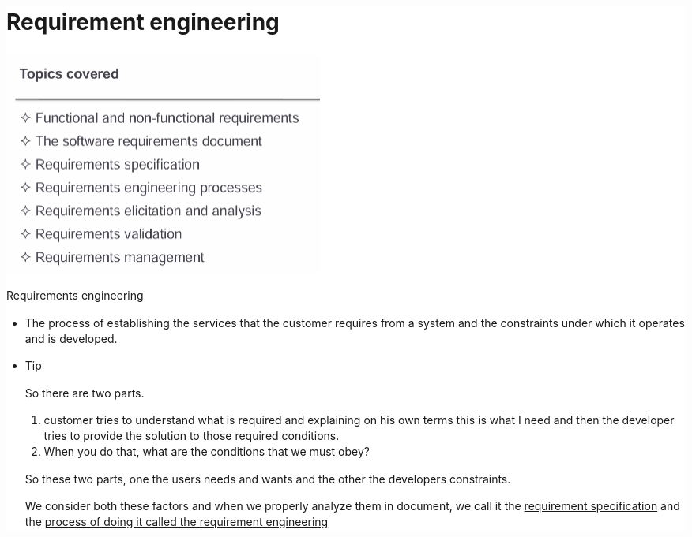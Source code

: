 #                         Requirement engineering

<img src="./assets/image-20250317144557537.png" alt="image-20250317144557537" style="zoom: 50%;" />

Requirements engineering 

-  The process of establishing the services that the  customer requires from a system and the constraints  under which it operates and is developed.  

- > [!TIP]
  >
  > So there are two parts.
  >
  > 1. customer tries to understand what is required and explaining on his own terms this is what I need and then the developer tries to provide the solution to those required conditions.
  > 2. When you do that, what are the conditions that we must obey?
  >
  > So these two parts, one the users needs and wants and the other the developers constraints.
  >
  > 
  >
  > We consider both these factors and when we properly analyze them in document, we call it the <u>requirement specification</u> and the <u>process of doing it called the requirement engineering</u>
